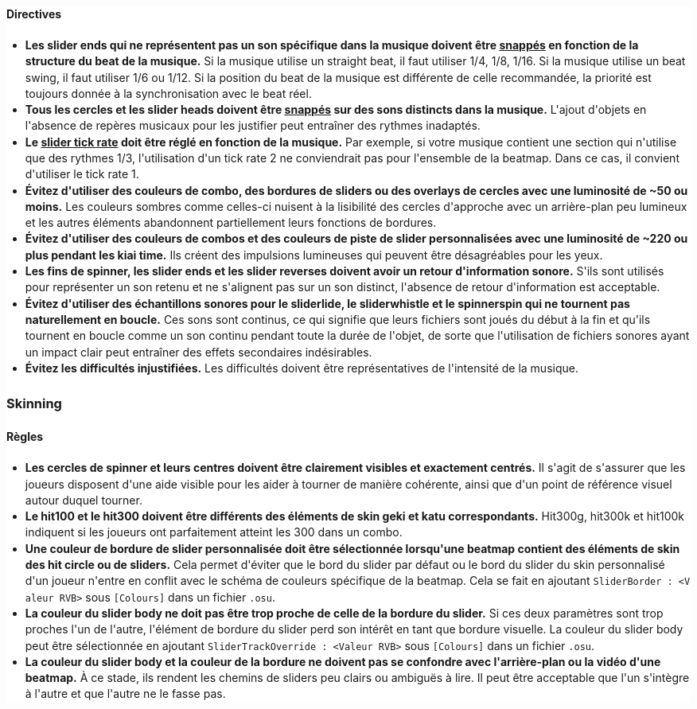 #### Directives

- **Les slider ends qui ne représentent pas un son spécifique dans la musique doivent être [snappés](/wiki/Beatmapping/Snapping) en fonction de la structure du beat de la musique.** Si la musique utilise un straight beat, il faut utiliser 1/4, 1/8, 1/16. Si la musique utilise un beat swing, il faut utiliser 1/6 ou 1/12. Si la position du beat de la musique est différente de celle recommandée, la priorité est toujours donnée à la synchronisation avec le beat réel.
- **Tous les cercles et les slider heads doivent être [snappés](/wiki/Beatmapping/Snapping) sur des sons distincts dans la musique.** L'ajout d'objets en l'absence de repères musicaux pour les justifier peut entraîner des rythmes inadaptés.
- **Le [slider tick rate](/wiki/Beatmapping/Slider_tick_rate) doit être réglé en fonction de la musique.** Par exemple, si votre musique contient une section qui n'utilise que des rythmes 1/3, l'utilisation d'un tick rate 2 ne conviendrait pas pour l'ensemble de la beatmap. Dans ce cas, il convient d'utiliser le tick rate 1.
- **Évitez d'utiliser des couleurs de combo, des bordures de sliders ou des overlays de cercles avec une luminosité de ~50 ou moins.** Les couleurs sombres comme celles-ci nuisent à la lisibilité des cercles d'approche avec un arrière-plan peu lumineux et les autres éléments abandonnent partiellement leurs fonctions de bordures.
- **Évitez d'utiliser des couleurs de combos et des couleurs de piste de slider personnalisées avec une luminosité de ~220 ou plus pendant les kiai time.** Ils créent des impulsions lumineuses qui peuvent être désagréables pour les yeux.
- **Les fins de spinner, les slider ends et les slider reverses doivent avoir un retour d'information sonore.** S'ils sont utilisés pour représenter un son retenu et ne s'alignent pas sur un son distinct, l'absence de retour d'information est acceptable.
- **Évitez d'utiliser des échantillons sonores pour le sliderlide, le sliderwhistle et le spinnerspin qui ne tournent pas naturellement en boucle.** Ces sons sont continus, ce qui signifie que leurs fichiers sont joués du début à la fin et qu'ils tournent en boucle comme un son continu pendant toute la durée de l'objet, de sorte que l'utilisation de fichiers sonores ayant un impact clair peut entraîner des effets secondaires indésirables.
- **Évitez les difficultés injustifiées.** Les difficultés doivent être représentatives de l'intensité de la musique.

### Skinning

#### Règles

- **Les cercles de spinner et leurs centres doivent être clairement visibles et exactement centrés.** Il s'agit de s'assurer que les joueurs disposent d'une aide visible pour les aider à tourner de manière cohérente, ainsi que d'un point de référence visuel autour duquel tourner.
- **Le hit100 et le hit300 doivent être différents des éléments de skin geki et katu correspondants.** Hit300g, hit300k et hit100k indiquent si les joueurs ont parfaitement atteint les 300 dans un combo.
- **Une couleur de bordure de slider personnalisée doit être sélectionnée lorsqu'une beatmap contient des éléments de skin des hit circle ou de sliders.** Cela permet d'éviter que le bord du slider par défaut ou le bord du slider du skin personnalisé d'un joueur n'entre en conflit avec le schéma de couleurs spécifique de la beatmap. Cela se fait en ajoutant `SliderBorder : <Valeur RVB>` sous `[Colours]` dans un fichier `.osu`.
- **La couleur du slider body ne doit pas être trop proche de celle de la bordure du slider.** Si ces deux paramètres sont trop proches l'un de l'autre, l'élément de bordure du slider perd son intérêt en tant que bordure visuelle. La couleur du slider body peut être sélectionnée en ajoutant `SliderTrackOverride : <Valeur RVB>` sous `[Colours]` dans un fichier `.osu`.
- **La couleur du slider body et la couleur de la bordure ne doivent pas se confondre avec l'arrière-plan ou la vidéo d'une beatmap.** À ce stade, ils rendent les chemins de sliders peu clairs ou ambiguës à lire. Il peut être acceptable que l'un s'intègre à l'autre et que l'autre ne le fasse pas.
